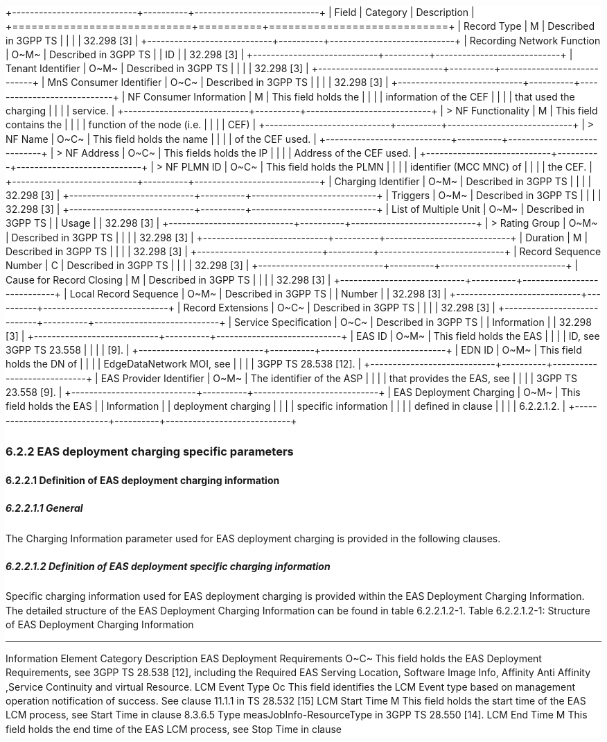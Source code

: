 +----------------------------+----------+----------------------------+ | Field | Category | Description | +============================+==========+============================+ | Record Type | M | Described in 3GPP TS | | | | 32.298 [3] | +----------------------------+----------+----------------------------+ | Recording Network Function | O~M~ | Described in 3GPP TS | | ID | | 32.298 [3] | +----------------------------+----------+----------------------------+ | Tenant Identifier | O~M~ | Described in 3GPP TS | | | | 32.298 [3] | +----------------------------+----------+----------------------------+ | MnS Consumer Identifier | O~C~ | Described in 3GPP TS | | | | 32.298 [3] | +----------------------------+----------+----------------------------+ | NF Consumer Information | M | This field holds the | | | | information of the CEF | | | | that used the charging | | | | service. | +----------------------------+----------+----------------------------+ | > NF Functionality | M | This field contains the | | | | function of the node (i.e. | | | | CEF) | +----------------------------+----------+----------------------------+ | > NF Name | O~C~ | This field holds the name | | | | of the CEF used. | +----------------------------+----------+----------------------------+ | > NF Address | O~C~ | This fields holds the IP | | | | Address of the CEF used. | +----------------------------+----------+----------------------------+ | > NF PLMN ID | O~C~ | This field holds the PLMN | | | | identifier (MCC MNC) of | | | | the CEF. | +----------------------------+----------+----------------------------+ | Charging Identifier | O~M~ | Described in 3GPP TS | | | | 32.298 [3] | +----------------------------+----------+----------------------------+ | Triggers | O~M~ | Described in 3GPP TS | | | | 32.298 [3] | +----------------------------+----------+----------------------------+ | List of Multiple Unit | O~M~ | Described in 3GPP TS | | Usage | | 32.298 [3] | +----------------------------+----------+----------------------------+ | > Rating Group | O~M~ | Described in 3GPP TS | | | | 32.298 [3] | +----------------------------+----------+----------------------------+ | Duration | M | Described in 3GPP TS | | | | 32.298 [3] | +----------------------------+----------+----------------------------+ | Record Sequence Number | C | Described in 3GPP TS | | | | 32.298 [3] | +----------------------------+----------+----------------------------+ | Cause for Record Closing | M | Described in 3GPP TS | | | | 32.298 [3] | +----------------------------+----------+----------------------------+ | Local Record Sequence | O~M~ | Described in 3GPP TS | | Number | | 32.298 [3] | +----------------------------+----------+----------------------------+ | Record Extensions | O~C~ | Described in 3GPP TS | | | | 32.298 [3] | +----------------------------+----------+----------------------------+ | Service Specification | O~C~ | Described in 3GPP TS | | Information | | 32.298 [3] | +----------------------------+----------+----------------------------+ | EAS ID | O~M~ | This field holds the EAS | | | | ID, see 3GPP TS 23.558 | | | | [9]. | +----------------------------+----------+----------------------------+ | EDN ID | O~M~ | This field holds the DN of | | | | EdgeDataNetwork MOI, see | | | | 3GPP TS 28.538 [12]. | +----------------------------+----------+----------------------------+ | EAS Provider Identifier | O~M~ | The identifier of the ASP | | | | that provides the EAS, see | | | | 3GPP TS 23.558 [9]. | +----------------------------+----------+----------------------------+ | EAS Deployment Charging | O~M~ | This field holds the EAS | | Information | | deployment charging | | | | specific information | | | | defined in clause | | | | 6.2.2.1.2. | +----------------------------+----------+----------------------------+
### 6.2.2 EAS deployment charging specific parameters
#### 6.2.2.1 Definition of EAS deployment charging information
##### 6.2.2.1.1 General
The Charging Information parameter used for EAS deployment charging is
provided in the following clauses.
##### 6.2.2.1.2 Definition of EAS deployment specific charging information
Specific charging information used for EAS deployment charging is provided
within the EAS Deployment Charging Information.
The detailed structure of the EAS Deployment Charging Information can be found
in table 6.2.2.1.2-1.
Table 6.2.2.1.2-1: Structure of EAS Deployment Charging Information
* * *
Information Element Category Description EAS Deployment Requirements O~C~ This
field holds the EAS Deployment Requirements, see 3GPP TS 28.538 [12],
including the Required EAS Serving Location, Software Image Info, Affinity
Anti Affinity ,Service Continuity and virtual Resource. LCM Event Type Oc This
field identifies the LCM Event type based on management operation notification
of success. See clause 11.1.1 in TS 28.532 [15] LCM Start Time M This field
holds the start time of the EAS LCM process, see Start Time in clause 8.3.6.5
Type measJobInfo-ResourceType in 3GPP TS 28.550 [14]. LCM End Time M This
field holds the end time of the EAS LCM process, see Stop Time in clause